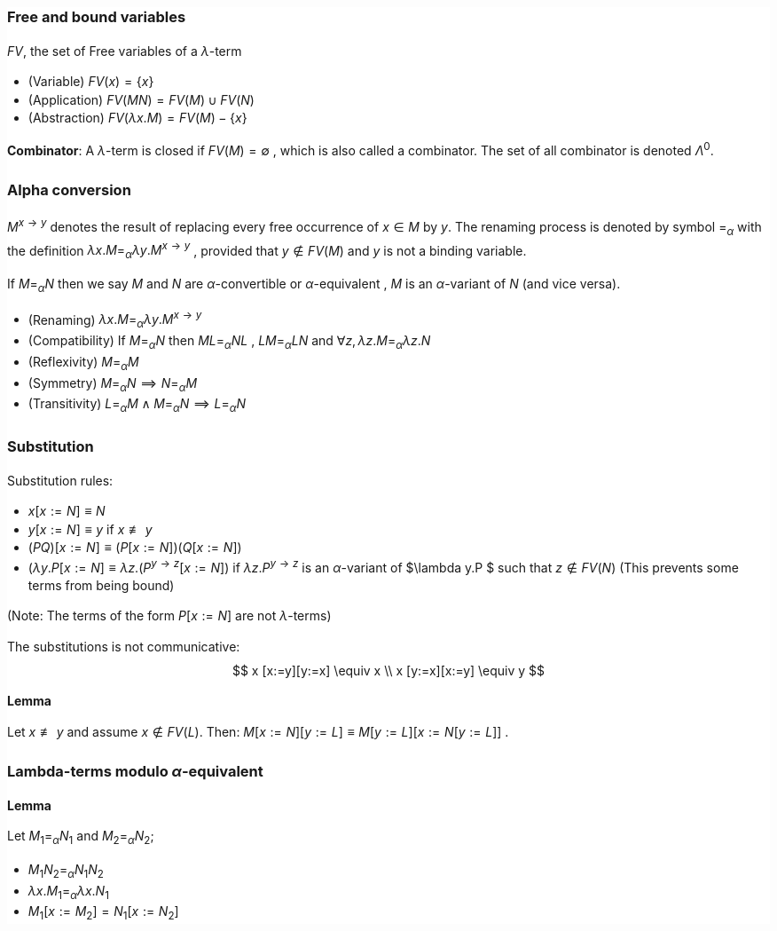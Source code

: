### Free and bound variables

$FV$, the set of Free variables of a $\lambda\text{-term}$
- (Variable) $FV(x) = \{x\}$
- (Application) $FV(MN) = FV(M) \cup FV(N)$
- (Abstraction) $FV(\lambda x.M)=FV(M) -\{x\}$

**Combinator**:
A $\lambda\text{-term}$ is closed if $FV(M) = \emptyset$ , which is also called a combinator.
The set of all combinator is denoted $\Lambda^0$.

### Alpha conversion
$M^{x\to y}$ denotes the result of replacing every free occurrence of $x \in M$ by $y$. The renaming process is denoted by symbol $=_{\alpha}$ with the definition $\lambda x.M =_{\alpha}\lambda y .M^{x\to y}$ , provided that $y \not\in FV(M)$ and $y$ is not a binding variable.

If $M =_\alpha N$ then we say $M$ and $N$ are $\alpha\text{-convertible}$ or $\alpha\text{-equivalent}$ , $M$ is an $\alpha\text{-variant}$ of $N$ (and vice versa).

- (Renaming) $\lambda x.M = _{\alpha} \lambda y.M ^{x\to y}$ 
- (Compatibility) If $M =_{\alpha} N$ then $ML =_{\alpha} NL$ , $LM =_{\alpha} LN$ and $\forall z, \lambda z. M =_\alpha \lambda z . N$
- (Reflexivity) $M =_\alpha M$
- (Symmetry) $M =_\alpha N \implies N =_\alpha M$
- (Transitivity) $L =_\alpha M \land M =_\alpha N \implies L =_\alpha N$

### Substitution
Substitution rules:
- $x[x:=N]\equiv N$
- $y[x:=N]\equiv y$ if $x \not\equiv y$
- $(PQ)[x:=N] \equiv (P[x:= N])(Q[x:=N])$
- $(\lambda y.P [x:=N] \equiv \lambda z. (P^{y\to z}[x:=N])$ if $\lambda z.P ^{y\to z}$ is an $\alpha\text{-variant}$ of $\lambda y.P $ such that $z \not\in FV(N)$ (This prevents some terms from being bound)

(Note: The terms of the form $P[x:=N]$ are not $\lambda\text{-terms}$)

The substitutions is not communicative:
$$
x [x:=y][y:=x] \equiv x \\
x [y:=x][x:=y] \equiv y
$$

**Lemma**

Let $x \not\equiv y$ and assume $x\not\in FV(L)$. Then: $M[x:=N][y:=L] \equiv M[y:=L][x:=N[y:=L]]$ .

### Lambda-terms modulo $\alpha\text{-equivalent}$
**Lemma**

Let $M_1=_\alpha N_1$ and $M_2 =_\alpha N_2$;
- $M_1N_2 =_\alpha N_1N_2$
- $\lambda x. M_1 =_\alpha \lambda x. N_1$ 
- $M_1 [x:=M_2] = N_1[x:=N_2]$
